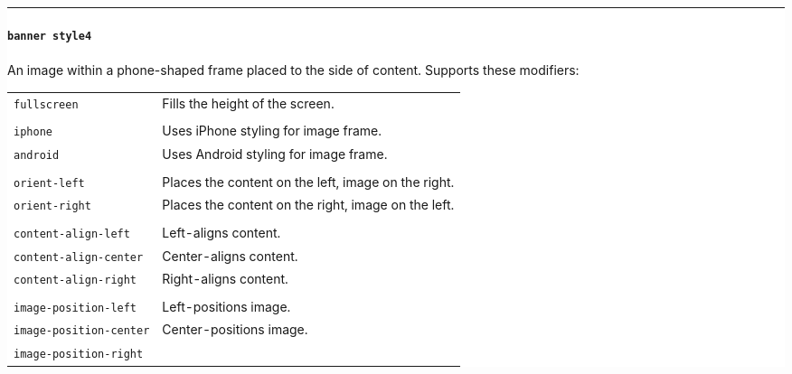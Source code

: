 <hr />


<section>
<h4><code>banner style4</code></h4>
<p>An image within a phone-shaped frame placed to the side of content. Supports these modifiers:</p>

<div class="table-wrapper">
<table class="alt uniform fixed">
<tbody>
<tr>
<td><code>fullscreen</code></td>
<td>Fills the height of the screen.</td>
</tr>
<tr class="alt">
<td colspan="2"></td>
</tr>
<tr>
<td><code>iphone</code></td>
<td>Uses iPhone styling for image frame.</td>
</tr>
<tr>
<td><code>android</code></td>
<td>Uses Android styling for image frame.</td>
</tr>
<tr class="alt">
<td colspan="2"></td>
</tr>
<tr>
<td><code>orient-left</code></td>
<td>Places the content on the left, image on the right.</td>
</tr>
<tr>
<td><code>orient-right</code></td>
<td>Places the content on the right, image on the left.</td>
</tr>
<tr class="alt">
<td colspan="2"></td>
</tr>
<tr>
<td><code>content-align-left</code></td>
<td>Left-aligns content.</td>
</tr>
<tr>
<td><code>content-align-center</code></td>
<td>Center-aligns content.</td>
</tr>
<tr>
<td><code>content-align-right</code></td>
<td>Right-aligns content.</td>
</tr>
<tr class="alt">
<td colspan="2"></td>
</tr>
<tr>
<td><code>image-position-left</code></td>
<td>Left-positions image.</td>
</tr>
<tr>
<td><code>image-position-center</code></td>
<td>Center-positions image.</td>
</tr>
<tr>
<td><code>image-position-right</code></td>